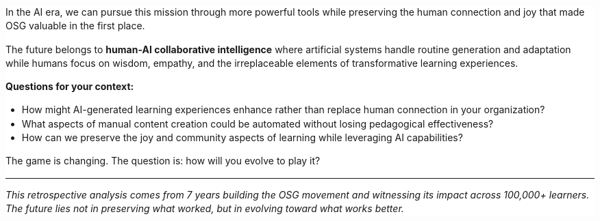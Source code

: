 In the AI era, we can pursue this mission through more powerful tools while preserving the human connection and joy that made OSG valuable in the first place.

The future belongs to **human-AI collaborative intelligence** where artificial systems handle routine generation and adaptation while humans focus on wisdom, empathy, and the irreplaceable elements of transformative learning experiences.

**Questions for your context:**
- How might AI-generated learning experiences enhance rather than replace human connection in your organization?
- What aspects of manual content creation could be automated without losing pedagogical effectiveness?
- How can we preserve the joy and community aspects of learning while leveraging AI capabilities?

The game is changing. The question is: how will you evolve to play it?

---

*This retrospective analysis comes from 7 years building the OSG movement and witnessing its impact across 100,000+ learners. The future lies not in preserving what worked, but in evolving toward what works better.*